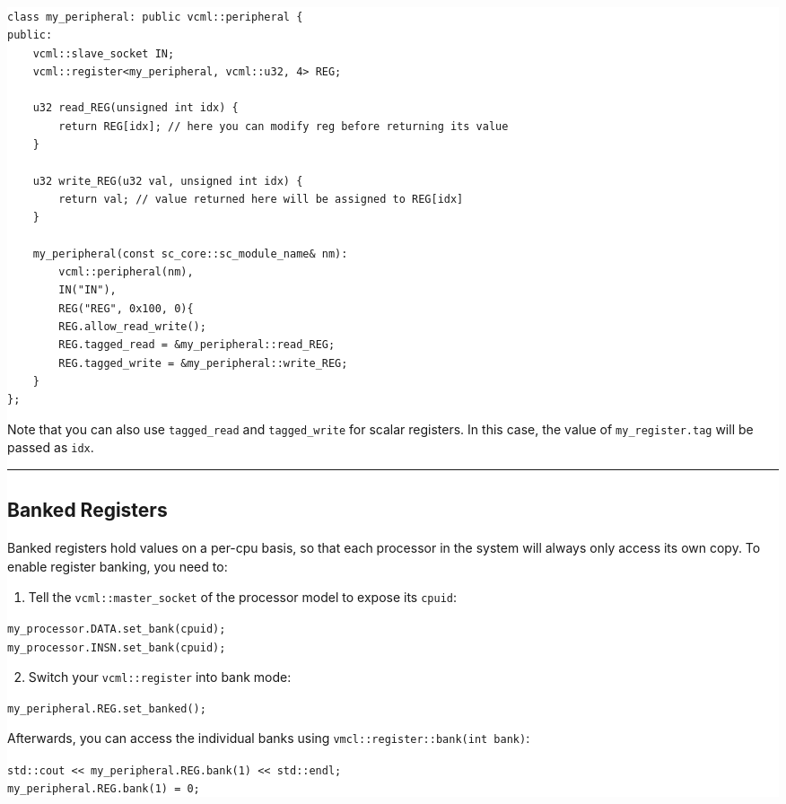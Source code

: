 ```
class my_peripheral: public vcml::peripheral {
public:
    vcml::slave_socket IN;
    vcml::register<my_peripheral, vcml::u32, 4> REG;

    u32 read_REG(unsigned int idx) {
        return REG[idx]; // here you can modify reg before returning its value
    }

    u32 write_REG(u32 val, unsigned int idx) {
        return val; // value returned here will be assigned to REG[idx]
    }

    my_peripheral(const sc_core::sc_module_name& nm):
        vcml::peripheral(nm),
        IN("IN"),
        REG("REG", 0x100, 0){
        REG.allow_read_write();
        REG.tagged_read = &my_peripheral::read_REG;
        REG.tagged_write = &my_peripheral::write_REG;
    }
};
```

Note that you can also use `tagged_read` and `tagged_write` for scalar
registers. In this case, the value of `my_register.tag` will be passed as `idx`.

----
## Banked Registers
Banked registers hold values on a per-cpu basis, so that each processor in the
system will always only access its own copy. To enable register banking, you
need to:

1. Tell the `vcml::master_socket` of the processor model to expose its `cpuid`:

```
my_processor.DATA.set_bank(cpuid);
my_processor.INSN.set_bank(cpuid);
```

2. Switch your `vcml::register` into bank mode:

```
my_peripheral.REG.set_banked();
```

Afterwards, you can access the individual banks using
`vmcl::register::bank(int bank)`:

```
std::cout << my_peripheral.REG.bank(1) << std::endl;
my_peripheral.REG.bank(1) = 0;
```
